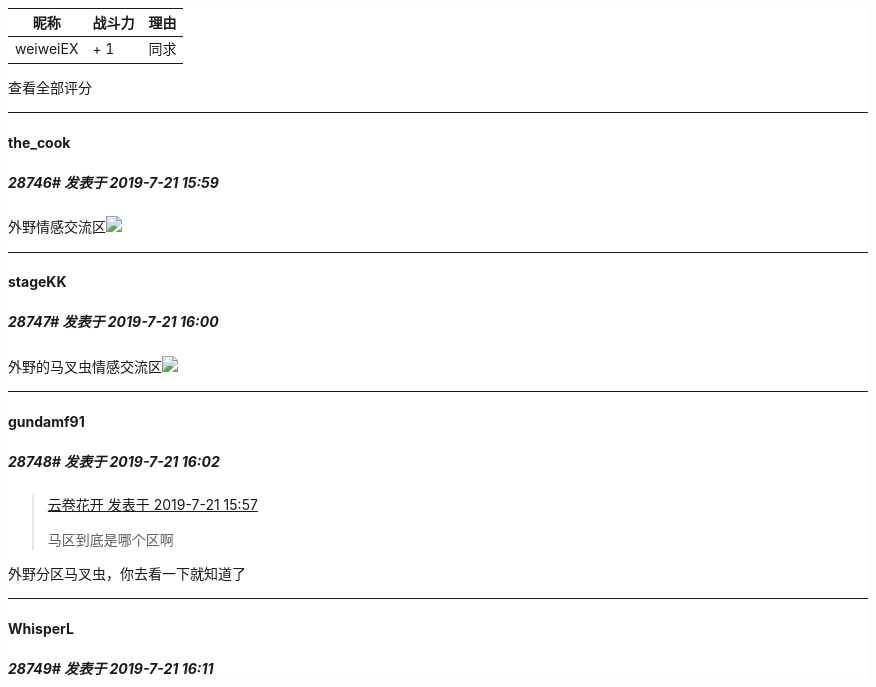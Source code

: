 |昵称|战斗力|理由|
|----|---|---|
| weiweiEX| + 1|同求|



查看全部评分






-----

####  the_cook  
##### 28746#       发表于 2019-7-21 15:59




外野情感交流区<img src="https://static.saraba1st.com/image/smiley/face2017/067.png" referrerpolicy="no-referrer">







-----

####  stageKK  
##### 28747#       发表于 2019-7-21 16:00




外野的马叉虫情感交流区<img src="https://static.saraba1st.com/image/smiley/face2017/067.png" referrerpolicy="no-referrer">







-----

####  gundamf91  
##### 28748#       发表于 2019-7-21 16:02



<blockquote><a href="httphttps://bbs.saraba1st.com/2b/forum.php?mod=redirect&amp;goto=findpost&amp;pid=44605305&amp;ptid=1839962" target="_blank">云卷花开 发表于 2019-7-21 15:57</a>

马区到底是哪个区啊</blockquote>
外野分区马叉虫，你去看一下就知道了







-----

####  WhisperL  
##### 28749#       发表于 2019-7-21 16:11
